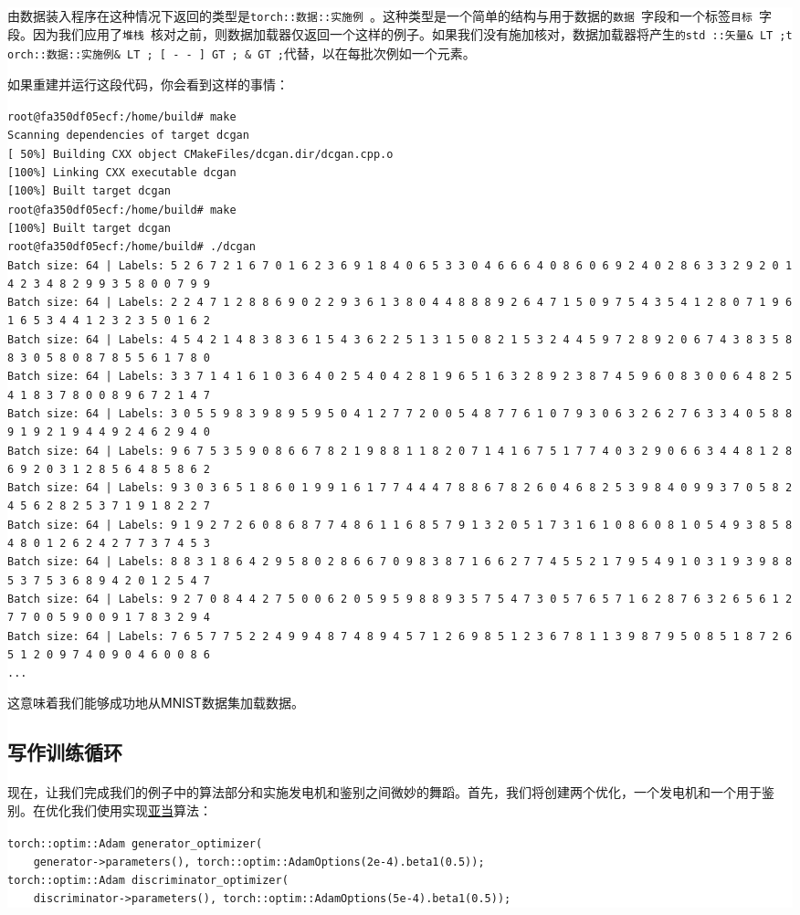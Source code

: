 
由数据装入程序在这种情况下返回的类型是`torch::数据::实施例 `。这种类型是一个简单的结构与用于数据的`数据 `字段和一个标签`目标
`字段。因为我们应用了`堆栈 `核对之前，则数据加载器仅返回一个这样的例子。如果我们没有施加核对，数据加载器将产生`的std ::矢量& LT
;torch::数据::实施例& LT ; [ - - ] GT ; & GT ;`代替，以在每批次例如一个元素。

如果重建并运行这段代码，你会看到这样的事情：

    
    
    root@fa350df05ecf:/home/build# make
    Scanning dependencies of target dcgan
    [ 50%] Building CXX object CMakeFiles/dcgan.dir/dcgan.cpp.o
    [100%] Linking CXX executable dcgan
    [100%] Built target dcgan
    root@fa350df05ecf:/home/build# make
    [100%] Built target dcgan
    root@fa350df05ecf:/home/build# ./dcgan
    Batch size: 64 | Labels: 5 2 6 7 2 1 6 7 0 1 6 2 3 6 9 1 8 4 0 6 5 3 3 0 4 6 6 6 4 0 8 6 0 6 9 2 4 0 2 8 6 3 3 2 9 2 0 1 4 2 3 4 8 2 9 9 3 5 8 0 0 7 9 9
    Batch size: 64 | Labels: 2 2 4 7 1 2 8 8 6 9 0 2 2 9 3 6 1 3 8 0 4 4 8 8 8 9 2 6 4 7 1 5 0 9 7 5 4 3 5 4 1 2 8 0 7 1 9 6 1 6 5 3 4 4 1 2 3 2 3 5 0 1 6 2
    Batch size: 64 | Labels: 4 5 4 2 1 4 8 3 8 3 6 1 5 4 3 6 2 2 5 1 3 1 5 0 8 2 1 5 3 2 4 4 5 9 7 2 8 9 2 0 6 7 4 3 8 3 5 8 8 3 0 5 8 0 8 7 8 5 5 6 1 7 8 0
    Batch size: 64 | Labels: 3 3 7 1 4 1 6 1 0 3 6 4 0 2 5 4 0 4 2 8 1 9 6 5 1 6 3 2 8 9 2 3 8 7 4 5 9 6 0 8 3 0 0 6 4 8 2 5 4 1 8 3 7 8 0 0 8 9 6 7 2 1 4 7
    Batch size: 64 | Labels: 3 0 5 5 9 8 3 9 8 9 5 9 5 0 4 1 2 7 7 2 0 0 5 4 8 7 7 6 1 0 7 9 3 0 6 3 2 6 2 7 6 3 3 4 0 5 8 8 9 1 9 2 1 9 4 4 9 2 4 6 2 9 4 0
    Batch size: 64 | Labels: 9 6 7 5 3 5 9 0 8 6 6 7 8 2 1 9 8 8 1 1 8 2 0 7 1 4 1 6 7 5 1 7 7 4 0 3 2 9 0 6 6 3 4 4 8 1 2 8 6 9 2 0 3 1 2 8 5 6 4 8 5 8 6 2
    Batch size: 64 | Labels: 9 3 0 3 6 5 1 8 6 0 1 9 9 1 6 1 7 7 4 4 4 7 8 8 6 7 8 2 6 0 4 6 8 2 5 3 9 8 4 0 9 9 3 7 0 5 8 2 4 5 6 2 8 2 5 3 7 1 9 1 8 2 2 7
    Batch size: 64 | Labels: 9 1 9 2 7 2 6 0 8 6 8 7 7 4 8 6 1 1 6 8 5 7 9 1 3 2 0 5 1 7 3 1 6 1 0 8 6 0 8 1 0 5 4 9 3 8 5 8 4 8 0 1 2 6 2 4 2 7 7 3 7 4 5 3
    Batch size: 64 | Labels: 8 8 3 1 8 6 4 2 9 5 8 0 2 8 6 6 7 0 9 8 3 8 7 1 6 6 2 7 7 4 5 5 2 1 7 9 5 4 9 1 0 3 1 9 3 9 8 8 5 3 7 5 3 6 8 9 4 2 0 1 2 5 4 7
    Batch size: 64 | Labels: 9 2 7 0 8 4 4 2 7 5 0 0 6 2 0 5 9 5 9 8 8 9 3 5 7 5 4 7 3 0 5 7 6 5 7 1 6 2 8 7 6 3 2 6 5 6 1 2 7 7 0 0 5 9 0 0 9 1 7 8 3 2 9 4
    Batch size: 64 | Labels: 7 6 5 7 7 5 2 2 4 9 9 4 8 7 4 8 9 4 5 7 1 2 6 9 8 5 1 2 3 6 7 8 1 1 3 9 8 7 9 5 0 8 5 1 8 7 2 6 5 1 2 0 9 7 4 0 9 0 4 6 0 0 8 6
    ...
    

这意味着我们能够成功地从MNIST数据集加载数据。

## 写作训练循环

现在，让我们完成我们的例子中的算法部分和实施发电机和鉴别之间微妙的舞蹈。首先，我们将创建两个优化，一个发电机和一个用于鉴别。在优化我们使用实现[亚当](https://arxiv.org/pdf/1412.6980.pdf)算法：

    
    
    torch::optim::Adam generator_optimizer(
        generator->parameters(), torch::optim::AdamOptions(2e-4).beta1(0.5));
    torch::optim::Adam discriminator_optimizer(
        discriminator->parameters(), torch::optim::AdamOptions(5e-4).beta1(0.5));
    